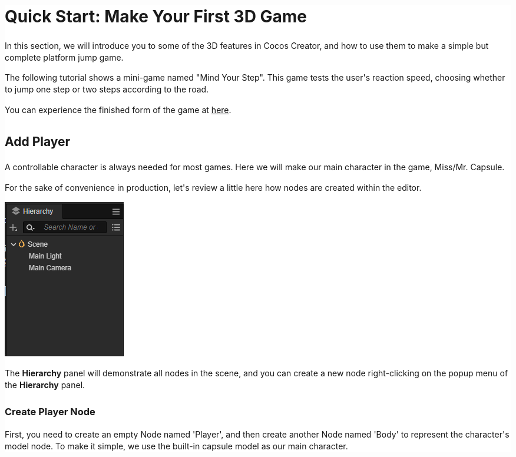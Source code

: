 # Quick Start: Make Your First 3D Game

In this section, we will introduce you to some of the 3D features in Cocos Creator, and how to use them to make a simple but complete platform jump game.

The following tutorial shows a mini-game named "Mind Your Step". This game tests the user's reaction speed, choosing whether to jump one step or two steps according to the road.

You can experience the finished form of the game at [here](https://gameall3d.github.io/MindYourStep_Tutorial/index.html).

## Add Player

A controllable character is always needed for most games. Here we will make our main character in the game, Miss/Mr. Capsule.

For the sake of convenience in production, let's review a little here how nodes are created within the editor.

![hierarchy.png](images/hierarchy.png)

The **Hierarchy** panel will demonstrate all nodes in the scene, and you can create a new node right-clicking on the popup menu of the **Hierarchy** panel.

### Create Player Node

First, you need to create an empty Node named 'Player', and then create another Node named 'Body' to represent the character's model node. To make it simple, we use the built-in capsule model as our main character.
